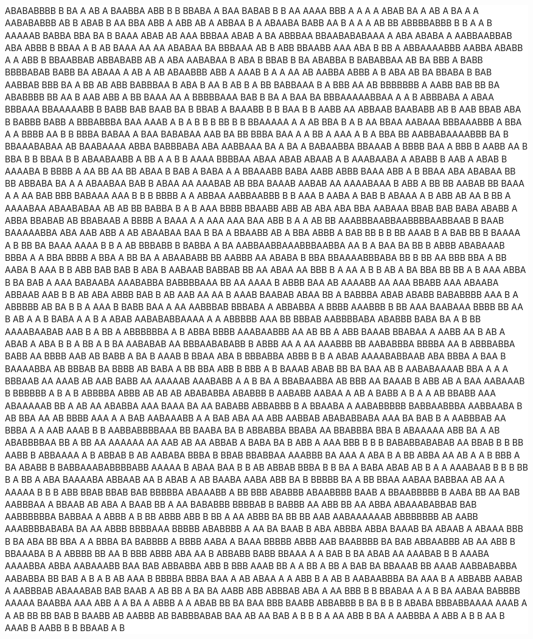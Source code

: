 ABABABBBB B BA A AB A BAABBA ABB B B BBABA A BAA BABAB B  B AA AAAA  BBB A A A A ABAB BA A AB    A BA  A A AABABABBB   AB B ABAB  B AA   BBA ABB A  ABB AB A ABBAA B A ABAABA BABB AA B A A    A AB BB ABBBBABBB B B A A B  AAAAAB BABBA BBA  BA B  BAAA ABAB   AB AAA BBBAA  ABAB A BA ABBBAA BBAABABABAAA  A ABA ABABA  A AABBAABBAB ABA ABBB B BBAA A  B  AB BAAA AA  AA ABABAA BA  BBBAAA  AB B ABB BBAABB    AAA ABA B  BB  A ABBAAAABBB   AABBA ABABB    A A ABB B BBAABBAB  ABBABABB AB    A  ABA AABABAA  B   ABA  B BBAB B   BA  ABABBA B  BABABBAA AB   BA BBB A BABB BBBBABAB BABB BA  ABAAA A AB A AB ABAABBB ABB A AAAB  B A  A AA  AB AABBA ABBB  A B ABA AB BA  BBABA  B BAB   AABBAB  BBB     BA A BB AB ABB BABBBAA B   ABA B AA   B AB B  A  BB BABBAAA B     A BBB AA AB BBBBBBB A AABB BAB BB  BA ABABBBB BB AA B   AAB ABB    A BB  BAAA AA  A BBBBBAAA  BAB B BA A BAA BA BBBAAAAABBAA  A A B   ABBBABA A ABAA BBBAAA BBAAAAABB   B BABB BAB BAAB BA B BBAB A BAAABB B B BAA B B AABB AA ABBAAB BAABABB   AB   B  AAB BBAB ABA   B BABBB BABB A  BBBABBBA BAA  AAAB A B A    B B B BB B B BBAAAAA  A A AB BBA B  A B  AA  BBAA AABAAA  BBBAAABBB  A   BBA A A  BBBB AA    B B BBBA BABAA  A BAA   BABABAA AAB BA BB  BBBA BAA A A BB A AAA  A B A BBA BB AABBABAAAABBB  BA    B BBAAABABAA   AB BAABAAAA  ABBA BABBBABA ABA  AABBAAA     BA A BA A BABAABBA BBAAAB   A BBBB  BAA A BBB B AABB AA B BBA B B BBAA B B ABAABAABB A BB  A   A B   B AAAA  BBBBAA  ABAA  ABAB ABAAB  A B AAABAABA A ABABB B AAB A ABAB  B AAAABA B   BBBB A AA  BB  AA  BB ABAA  B BAB A  BABA   A  A  BBAAABB  BABA AABB ABBB BAAA ABB   A B BBAA ABA ABABAA   BB BB ABBABA BA A   A ABAABAA BAB  B ABAA AA AAABAB  AB BBA  BAAAB AABAB AA AAAABAAA B ABB A    BB  BB  AABAB  BB BAAA   A A  AA BAB BBB  BABAAA AAA  B B B  BBBB A A  ABBAA AABBAABBB B B AAA B   AABA    A  BAB  B    ABAAA  A B ABB    AB AA B BB A AAAABAA  ABAABABAA AB AB BB BABBA B A  B   AAA BBBB   BBAABB ABB  AB ABA ABA BBA AABAAA  BBAB BAB BABA    ABABB A ABBA  BBABAB AB   BBABAAB      A BBBB  A BAAA A A  AAA  AAA BAA ABB  B  A    A AB  BB  AAABBBAABBAABBBBAABBAAB B BAAB BAAAAABBA  ABA AAB ABB A  AB   ABAABAA  BAA B BA A BBAABB    AB   A BBA   ABBB   A BAB BB B B   BB AAAB B A BAB BB B     BAAAA A B BB BA  BAAA  AAAA  B B    A  AB  BBBABB B BABBA     A BA  AABBAABBAAABBBAABBA AA B A BAA  BA BB B    ABBB ABABAAAB BBBA A  A  BBA  BBBB A BBA A BB   BA A ABAABABB BB AABBB  AA ABABA B BBA BBAAAABBBABA  BB B    BB AA BBB  BBA  A BB  AABA B   AAA B  B ABB BAB    BAB   B ABA B AABAAB   BABBAB BB AA    ABAA   AA  BBB   B A  AA A  B B AB A BA BBA BB BB  A B AAA ABBA   B BA BAB A AAA BABAABA  AAABABBA BABBBBAAA BB AA AAAA  B ABBB   BAA AB AAAABB AA AAA BBABB  AAA ABAABA     ABBAAB AAB B      B     AB ABA ABBB BAB B  AB  AAB AA   AA B AAAB  BAABAB  ABAA  BB     A  BABBBA ABAB ABABB BABABBBB  AAA B A ABBBBB AB BA B    B   A AAA B  BABB BAA    A   AA       AABBBAB BBBABA A  ABBABBA A  BBBB AAABBB B BB AAA BAABAAA BBBB   BB   AA  B AB  A A B  BABA A  A  B A  ABAB  AABABABBAAAA A A  ABBBBB AAA   BB  BBBAB  AABBBBABA  ABABBB BABA BA    A  B BB   AAAABAABAB AAB B  A BB   A ABBBBBBA A  B ABBA BBBB  AAABAABBB   AA AB BB   A ABB   BAAAB BBABAA  A  AABB AA B AB A ABAB A ABA B  B A BB  A B BA       AABABAB   AA BBBAABABABB   B ABBB AA  A AA AAABBB BB     AABABBBA  BBBBA AA B ABBBABBA   BABB AA  BBBB AAB AB BABB  A  BA B AAAB B BBAA   ABA B BBBABBA ABBB B  B A   ABAB   AAAABABBAAB ABA BBBA  A     BAA B   BAAAABBA      AB   BBBAB BA BBBB AB BABA  A   BB  BBA ABB  B BBB   A     B BAAAB  ABAB BB BA BAA  AB B  AABABAAAAB BBA A A A BBBAAB AA  AAAB AB AAB BABB AA AAAAAB AAABABB A A  B BA A BBABAABBA AB BBB    AA   BAAAB    B  ABB AB A BAA   AABAAAB B  BBBBBB   A  B  A B    ABBBBA  ABBB AB AB  AB ABABABBA ABABBB B AABABB AABAA  A  AB  A BABB A B A  A AB BBABB AAA ABAAAAAB BB A   AB AA ABABBA    AAA BAAA BA  AA BABABB ABBABBB B A  BBAABA  A  AABABBBBB  BABBAABBBA AABBAABA B AB BBA AA  AB  BBBB AAA A A BAB AABAAABB A  A  BAB ABA  AA ABB AABBAB ABABABBABA   AAA BA  BAB B   A  AABBBAB AA BBBA A A AAB   AAAB B B AABBABBBBAAA BB BAABA    BA B ABBABBA BBABA AA BBABBBA BBA B ABAAAAA ABB BA   A AB  ABABBBBAA         BB A BB AA AAAAAA AA AAB AB  AA ABBAB A BABA BA B ABB  A  AAA BBB  B B B BABABBABABAB    AA   BBAB B B BB  AABB  B ABBAAAA A B ABBAB B  AB  AABABA BBBA B BBAB  BBABBAA  AAABBB BA AAA A  ABA   B  A BB   ABBA AA AB  A A B  BBB A BA  ABABB B BABBAAABABBBBABB  AAAAA  B ABAA BAA  B    B  AB  ABBAB  BBBA B   B   BA A BABA  ABAB AB  B A A AAABAAB B  B B BB B  A    BB  A ABA BAAAABA ABBAAB AA B ABAB  A AB  BAABA AABA ABB BA  B BBBBB BA  A BB BBAA AABAA BABBAA AB AA   A AAAAA  B  B B  ABB  BBAB BBAB   BAB  BBBBBA ABAAABB  A    BB      BBB ABABBB ABAABBBB  BAAB A BBAABBBBB B  AABA BB AA BAB   AABBBAA  A BBAAB AB    ABA A BAAB BB A AA   BABABBB BBBBAB B BABBB  AA     ABB BB AA  ABBA ABAAABABBAB BAB   AABBBBBBA BABBAA A  ABBB A B BB ABBB ABB B BB A AA ABBB     BA  BB BB AAB AABAAAAAAB   ABBBBBBB   AB    AABB AAABBBBABABA  BA AA  ABBB   BBBBAAA BBBBB   ABABBBB A   AA  BA   BAAB  B   ABA ABBBA ABBA BAAAB BA   ABAAB A ABAAA BBB   B BA ABA BB BBA A A BBBA   BA BABBBB A      BBBB AABA  A  BAAA BBBBB ABBB AAB  BAABBBB BA BAB  ABBAABBB AB  AA ABB B BBAAABA  B A  ABBBB BB AA B   BBB  ABBB ABA AA B   ABBABB   BABB BBAAA A A BAB B BA    ABAB  AA  AAABAB   B B  AAABA  AAAABBA ABBA  AABAAABB BAA     BAB  ABBABBA ABB B BBB AAAB   BB A A  BB A BB    A BAB BA BBAAAB   BB AAAB AABBABABBA AABABBA BB   BAB A  B   A B AB  AAA B BBBBA BBBA BAA  A  AB ABAA A A ABB B A   AB B AABAABBBA BA AAA  B A ABBABB AABAB  A  AABBBAB    ABAAABAB BAB BAAB A AB BB A  BA BA AABB ABB   ABBBAB ABA A AA  BBB B      B  BBABAA A  A B   BA AABAA BABBBB  AAAAA BAABBA    AAA ABB A A  BA A   ABBB A A ABAB BB BA  BAA BBB BAABB  ABBABBB B BA B B  B   ABABA BBBABBAAAA AAAB A A   AB BB BB  BAB B BAABB AB AABBB AB     BABBBABAB   BAA AB AA  BAB A   B  B  B A AA ABB B  BA  A  AABBBA A   ABB A B    B AA B  AAAB    B   AABB  B  B BBAAB    A  B